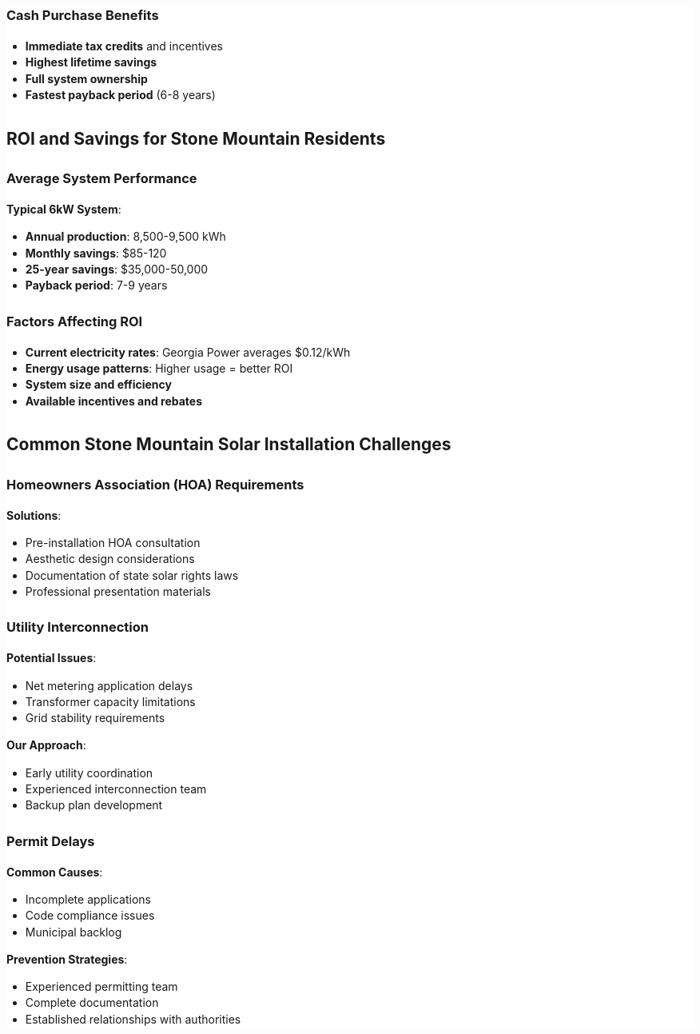 ### Cash Purchase Benefits
- **Immediate tax credits** and incentives
- **Highest lifetime savings**
- **Full system ownership**
- **Fastest payback period** (6-8 years)

## ROI and Savings for Stone Mountain Residents

### Average System Performance
**Typical 6kW System**:
- **Annual production**: 8,500-9,500 kWh
- **Monthly savings**: $85-120
- **25-year savings**: $35,000-50,000
- **Payback period**: 7-9 years

### Factors Affecting ROI
- **Current electricity rates**: Georgia Power averages $0.12/kWh
- **Energy usage patterns**: Higher usage = better ROI
- **System size and efficiency**
- **Available incentives and rebates**

## Common Stone Mountain Solar Installation Challenges

### Homeowners Association (HOA) Requirements
**Solutions**:
- Pre-installation HOA consultation
- Aesthetic design considerations
- Documentation of state solar rights laws
- Professional presentation materials

### Utility Interconnection
**Potential Issues**:
- Net metering application delays
- Transformer capacity limitations
- Grid stability requirements

**Our Approach**:
- Early utility coordination
- Experienced interconnection team
- Backup plan development

### Permit Delays
**Common Causes**:
- Incomplete applications
- Code compliance issues
- Municipal backlog

**Prevention Strategies**:
- Experienced permitting team
- Complete documentation
- Established relationships with authorities
